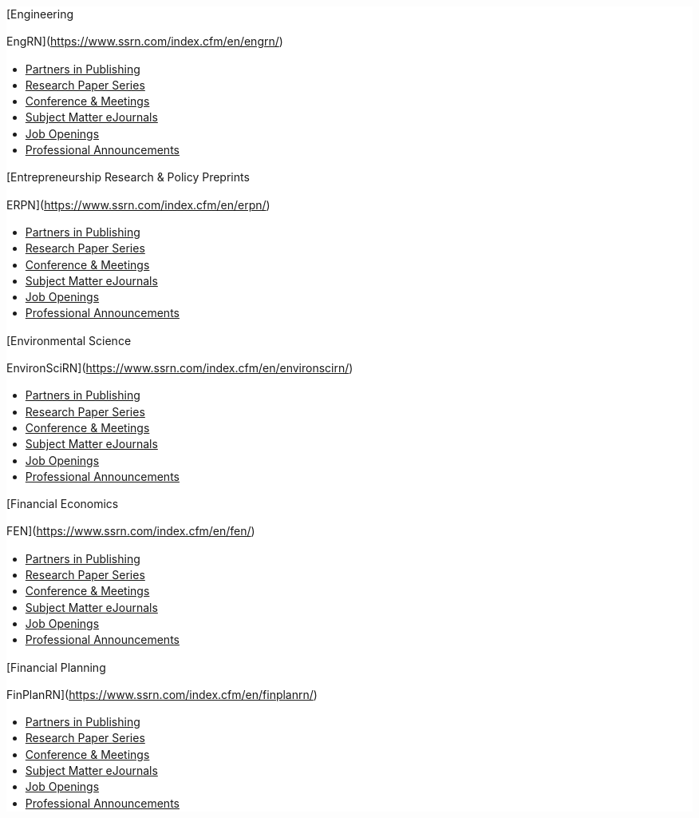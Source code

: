 [Engineering

EngRN](https://www.ssrn.com/index.cfm/en/engrn/)

* [Partners in Publishing](https://www.ssrn.com/index.cfm/en/engrn/engrn-partners-in-publishing/)
* [Research Paper Series](https://www.ssrn.com/index.cfm/en/engrn/engrn-research-paper-series/)
* [Conference & Meetings](https://www.ssrn.com/index.cfm/en/engrn/engrn-conferences-meetings/)
* [Subject Matter eJournals](https://www.ssrn.com/index.cfm/en/engrn/engrn-ejournals/)
* [Job Openings](https://www.ssrn.com/index.cfm/en/janda/job-openings/?jobsNet=2997636)
* [Professional Announcements](https://www.ssrn.com/index.cfm/en/janda/professional-announcements/?annsNet=2997636)

[Entrepreneurship Research & Policy Preprints

ERPN](https://www.ssrn.com/index.cfm/en/erpn/)

* [Partners in Publishing](https://www.ssrn.com/index.cfm/en/erpn/erpn-partners-in-publishing/)
* [Research Paper Series](https://www.ssrn.com/index.cfm/en/erpn/erpn-research-paper-series/)
* [Conference & Meetings](https://www.ssrn.com/index.cfm/en/erpn/erpn-conferences-meetings/)
* [Subject Matter eJournals](https://www.ssrn.com/index.cfm/en/erpn/erpn-ejournals/)
* [Job Openings](https://www.ssrn.com/index.cfm/en/janda/job-openings/?jobsNet=810024)
* [Professional Announcements](https://www.ssrn.com/index.cfm/en/janda/professional-announcements/?annsNet=810024)

[Environmental Science

EnvironSciRN](https://www.ssrn.com/index.cfm/en/environscirn/)

* [Partners in Publishing](https://www.ssrn.com/index.cfm/en/environscirn/environscirn-partners-in-publishing/)
* [Research Paper Series](https://www.ssrn.com/index.cfm/en/environscirn/environscirn-research-paper-series/)
* [Conference & Meetings](https://www.ssrn.com/index.cfm/en/environscirn/environscirn-conferences-meetings/)
* [Subject Matter eJournals](https://www.ssrn.com/index.cfm/en/environscirn/environscirn-ejournals/)
* [Job Openings](https://www.ssrn.com/index.cfm/en/janda/job-openings/?jobsNet=3698378)
* [Professional Announcements](https://www.ssrn.com/index.cfm/en/janda/professional-announcements/?annsNet=3698378)

[Financial Economics

FEN](https://www.ssrn.com/index.cfm/en/fen/)

* [Partners in Publishing](https://www.ssrn.com/index.cfm/en/fen/fen-partners-in-publishing/)
* [Research Paper Series](https://www.ssrn.com/index.cfm/en/fen/fen-research-paper-series/)
* [Conference & Meetings](https://www.ssrn.com/index.cfm/en/fen/fen-conferences-meetings/)
* [Subject Matter eJournals](https://www.ssrn.com/index.cfm/en/fen/fen-ejournals/)
* [Job Openings](https://www.ssrn.com/index.cfm/en/janda/job-openings/?jobsNet=203)
* [Professional Announcements](https://www.ssrn.com/index.cfm/en/janda/professional-announcements/?annsNet=203)

[Financial Planning

FinPlanRN](https://www.ssrn.com/index.cfm/en/finplanrn/)

* [Partners in Publishing](https://www.ssrn.com/index.cfm/en/finplanrn/finplanrn-partners-in-publishing/)
* [Research Paper Series](https://www.ssrn.com/index.cfm/en/finplanrn/finplanrn-research-paper-series/)
* [Conference & Meetings](https://www.ssrn.com/index.cfm/en/finplanrn/finplanrn-conferences-meetings/)
* [Subject Matter eJournals](https://www.ssrn.com/index.cfm/en/finplanrn/finplanrn-ejournals/)
* [Job Openings](https://www.ssrn.com/index.cfm/en/janda/job-openings/?jobsNet=3468882)
* [Professional Announcements](https://www.ssrn.com/index.cfm/en/janda/professional-announcements/?annsNet=3468882)
